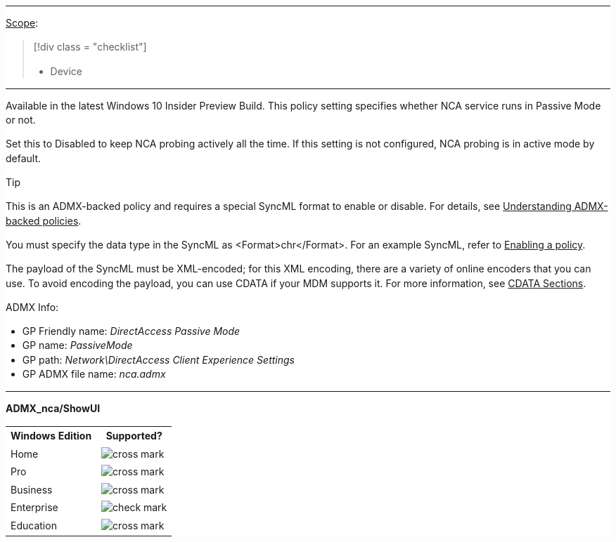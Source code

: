 
<hr/>


[Scope](./policy-configuration-service-provider.md#policy-scope):

> [!div class = "checklist"]
> * Device

<hr/>



Available in the latest Windows 10 Insider Preview Build. This policy setting specifies whether NCA service runs in Passive Mode or not.

Set this to Disabled to keep NCA probing actively all the time. If this setting is not configured, NCA probing is in active mode by default.

> [!TIP]
> This is an ADMX-backed policy and requires a special SyncML format to enable or disable.  For details, see [Understanding ADMX-backed policies](./understanding-admx-backed-policies.md).
> 
> You must specify the data type in the SyncML as &lt;Format&gt;chr&lt;/Format&gt;. For an example SyncML, refer to [Enabling a policy](./understanding-admx-backed-policies.md#enabling-a-policy).
> 
> The payload of the SyncML must be XML-encoded; for this XML encoding, there are a variety of online encoders that you can use. To avoid encoding the payload, you can use CDATA if your MDM supports it. For more information, see [CDATA Sections](http://www.w3.org/TR/REC-xml/#sec-cdata-sect).


ADMX Info:  
-   GP Friendly name: *DirectAccess Passive Mode*
-   GP name: *PassiveMode*
-   GP path: *Network\DirectAccess Client Experience Settings*
-   GP ADMX file name: *nca.admx*



<hr/>


<a href="" id="admx-nca-showui"></a>**ADMX_nca/ShowUI**  


<table>
<tr>
    <th>Windows Edition</th>
    <th>Supported?</th>
</tr>
<tr>
    <td>Home</td>
    <td><img src="images/crossmark.png" alt="cross mark" /></td>
</tr>
<tr>
    <td>Pro</td>
    <td><img src="images/crossmark.png" alt="cross mark" /></td>
</tr>
<tr>
    <td>Business</td>
    <td><img src="images/crossmark.png" alt="cross mark" /></td>
</tr>
<tr>
    <td>Enterprise</td>
    <td><img src="images/checkmark.png" alt="check mark" /></td>
</tr>
<tr>
    <td>Education</td>
    <td><img src="images/crossmark.png" alt="cross mark" /></td>